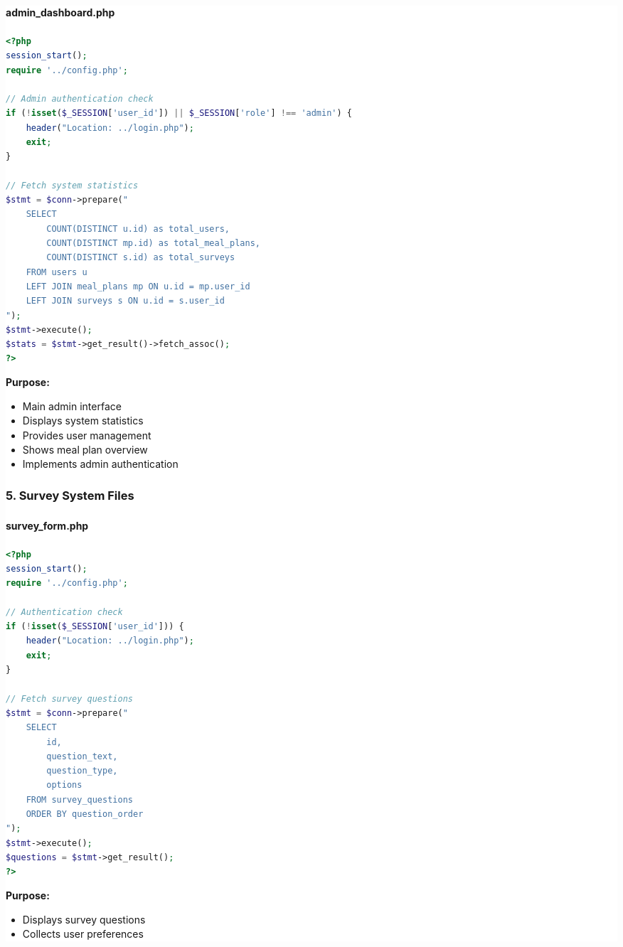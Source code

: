 #### admin_dashboard.php
```php
<?php
session_start();
require '../config.php';

// Admin authentication check
if (!isset($_SESSION['user_id']) || $_SESSION['role'] !== 'admin') {
    header("Location: ../login.php");
    exit;
}

// Fetch system statistics
$stmt = $conn->prepare("
    SELECT 
        COUNT(DISTINCT u.id) as total_users,
        COUNT(DISTINCT mp.id) as total_meal_plans,
        COUNT(DISTINCT s.id) as total_surveys
    FROM users u
    LEFT JOIN meal_plans mp ON u.id = mp.user_id
    LEFT JOIN surveys s ON u.id = s.user_id
");
$stmt->execute();
$stats = $stmt->get_result()->fetch_assoc();
?>
```
**Purpose:**
- Main admin interface
- Displays system statistics
- Provides user management
- Shows meal plan overview
- Implements admin authentication

### 5. Survey System Files

#### survey_form.php
```php
<?php
session_start();
require '../config.php';

// Authentication check
if (!isset($_SESSION['user_id'])) {
    header("Location: ../login.php");
    exit;
}

// Fetch survey questions
$stmt = $conn->prepare("
    SELECT 
        id,
        question_text,
        question_type,
        options
    FROM survey_questions
    ORDER BY question_order
");
$stmt->execute();
$questions = $stmt->get_result();
?>
```
**Purpose:**
- Displays survey questions
- Collects user preferences
